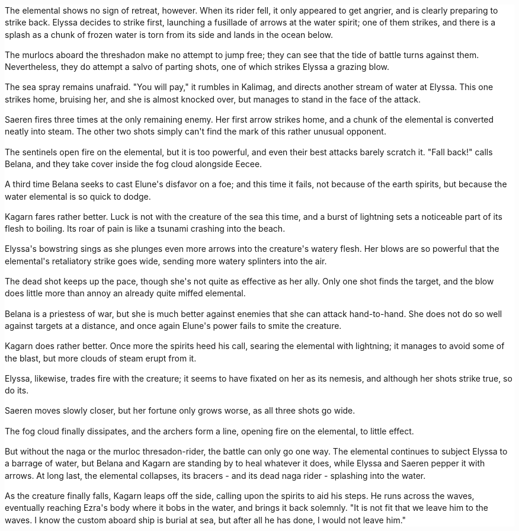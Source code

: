 The elemental shows no sign of retreat, however. When its rider fell, it only appeared to get angrier, and is clearly preparing to strike back. Elyssa decides to strike first, launching a fusillade of arrows at the water spirit; one of them strikes, and there is a splash as a chunk of frozen water is torn from its side and lands in the ocean below.

The murlocs aboard the threshadon make no attempt to jump free; they can see that the tide of battle turns against them. Nevertheless, they do attempt a salvo of parting shots, one of which strikes Elyssa a grazing blow.

The sea spray remains unafraid. "You will pay," it rumbles in Kalimag, and directs another stream of water at Elyssa. This one strikes home, bruising her, and she is almost knocked over, but manages to stand in the face of the attack.

Saeren fires three times at the only remaining enemy. Her first arrow strikes home, and a chunk of the elemental is converted neatly into steam. The other two shots simply can't find the mark of this rather unusual opponent.

The sentinels open fire on the elemental, but it is too powerful, and even their best attacks barely scratch it. "Fall back!" calls Belana, and they take cover inside the fog cloud alongside Eecee.

A third time Belana seeks to cast Elune's disfavor on a foe; and this time it fails, not because of the earth spirits, but because the water elemental is so quick to dodge.

Kagarn fares rather better. Luck is not with the creature of the sea this time, and a burst of lightning sets a noticeable part of its flesh to boiling. Its roar of pain is like a tsunami crashing into the beach.

Elyssa's bowstring sings as she plunges even more arrows into the creature's watery flesh. Her blows are so powerful that the elemental's retaliatory strike goes wide, sending more watery splinters into the air.

The dead shot keeps up the pace, though she's not quite as effective as her ally. Only one shot finds the target, and the blow does little more than annoy an already quite miffed elemental.

Belana is a priestess of war, but she is much better against enemies that she can attack hand-to-hand. She does not do so well against targets at a distance, and once again Elune's power fails to smite the creature.

Kagarn does rather better. Once more the spirits heed his call, searing the elemental with lightning; it manages to avoid some of the blast, but more clouds of steam erupt from it.

Elyssa, likewise, trades fire with the creature; it seems to have fixated on her as its nemesis, and although her shots strike true, so do its.

Saeren moves slowly closer, but her fortune only grows worse, as all three shots go wide.

The fog cloud finally dissipates, and the archers form a line, opening fire on the elemental, to little effect.

But without the naga or the murloc thresadon-rider, the battle can only go one way. The elemental continues to subject Elyssa to a barrage of water, but Belana and Kagarn are standing by to heal whatever it does, while Elyssa and Saeren pepper it with arrows. At long last, the elemental collapses, its bracers - and its dead naga rider - splashing into the water.

As the creature finally falls, Kagarn leaps off the side, calling upon the spirits to aid his steps. He runs across the waves, eventually reaching Ezra's body where it bobs in the water, and brings it back solemnly. "It is not fit that we leave him to the waves. I know the custom aboard ship is burial at sea, but after all he has done, I would not leave him."
